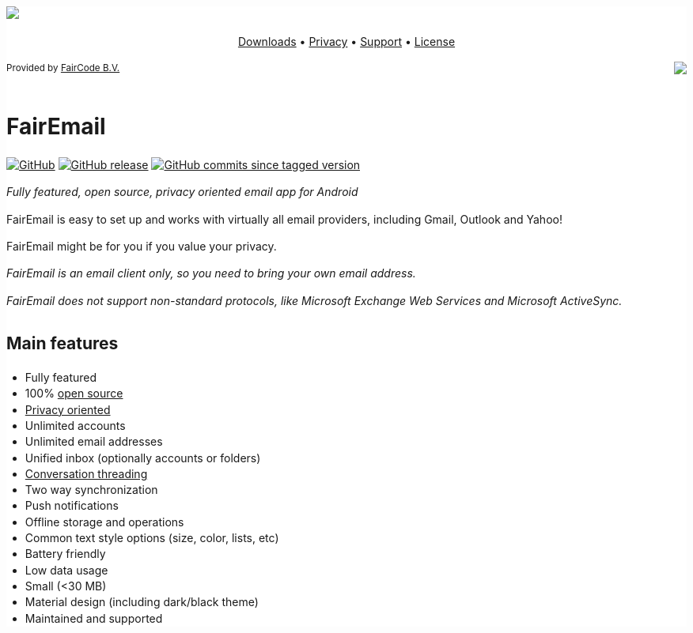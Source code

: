 <img src="https://github.com/34j/FairEmailFree/raw/master/images/banner7_long.png" />

<p align="center">
	<a href="#downloads">Downloads</a> &bull;
	<a href="#privacy">Privacy</a> &bull;
	<a href="#support">Support</a> &bull;
	<a href="#license">License</a>
</p>

<img align="right" src="https://raw.githubusercontent.com/M66B/FairEmail/master/app/src/main/res/mipmap-hdpi/ic_launcher.png">

<sup>Provided by [FairCode B.V.](https://www.faircode.eu/)</sup>

# FairEmail

[![GitHub](https://img.shields.io/github/license/M66B/FairEmail.svg)](https://github.com/34j/FairEmailFree/blob/master/LICENSE)
[![GitHub release](https://img.shields.io/github/release/M66B/FairEmail.svg)](https://github.com/34j/FairEmailFree/releases/latest)
[![GitHub commits since tagged version](https://img.shields.io/github/commits-since/M66B/FairEmail/0.1.svg?logo=github)](https://github.com/34j/FairEmailFree/commits/)

*Fully featured, open source, privacy oriented email app for Android*

FairEmail is easy to set up and works with virtually all email providers, including Gmail, Outlook and Yahoo!

FairEmail might be for you if you value your privacy.

*FairEmail is an email client only, so you need to bring your own email address.*

*FairEmail does not support non-standard protocols, like Microsoft Exchange Web Services and Microsoft ActiveSync.*

## Main features

* Fully featured
* 100% [open source](https://github.com/34j/FairEmailFree/blob/master/LICENSE)
* [Privacy oriented](https://github.com/34j/FairEmailFree/blob/master/PRIVACY.md)
* Unlimited accounts
* Unlimited email addresses
* Unified inbox (optionally accounts or folders)
* [Conversation threading](https://en.wikipedia.org/wiki/Conversation_threading)
* Two way synchronization
* Push notifications
* Offline storage and operations
* Common text style options (size, color, lists, etc)
* Battery friendly
* Low data usage
* Small (<30 MB)
* Material design (including dark/black theme)
* Maintained and supported
